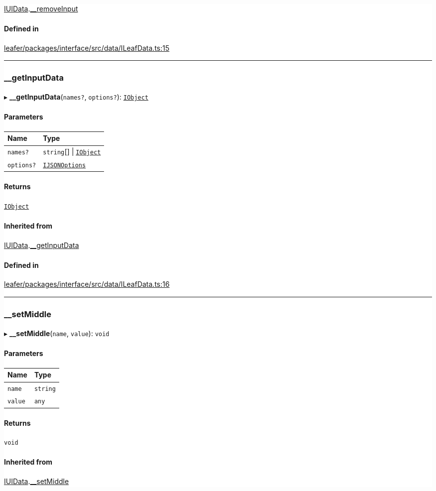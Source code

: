 [IUIData](IUIData.md).[__removeInput](IUIData.md#__removeinput)

#### Defined in

[leafer/packages/interface/src/data/ILeafData.ts:15](https://github.com/leaferjs/leafer/blob/27a24ec/packages/interface/src/data/ILeafData.ts#L15)

___

### \_\_getInputData

▸ **__getInputData**(`names?`, `options?`): [`IObject`](IObject.md)

#### Parameters

| Name | Type |
| :------ | :------ |
| `names?` | `string`[] \| [`IObject`](IObject.md) |
| `options?` | [`IJSONOptions`](IJSONOptions.md) |

#### Returns

[`IObject`](IObject.md)

#### Inherited from

[IUIData](IUIData.md).[__getInputData](IUIData.md#__getinputdata)

#### Defined in

[leafer/packages/interface/src/data/ILeafData.ts:16](https://github.com/leaferjs/leafer/blob/27a24ec/packages/interface/src/data/ILeafData.ts#L16)

___

### \_\_setMiddle

▸ **__setMiddle**(`name`, `value`): `void`

#### Parameters

| Name | Type |
| :------ | :------ |
| `name` | `string` |
| `value` | `any` |

#### Returns

`void`

#### Inherited from

[IUIData](IUIData.md).[__setMiddle](IUIData.md#__setmiddle)
